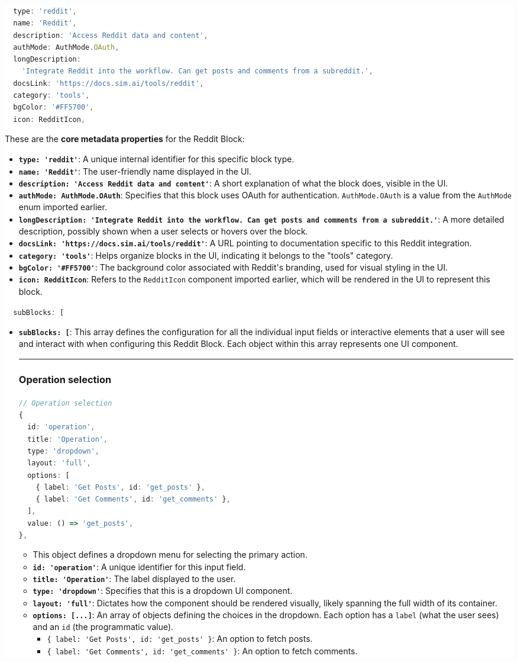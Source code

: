 ```typescript
  type: 'reddit',
  name: 'Reddit',
  description: 'Access Reddit data and content',
  authMode: AuthMode.OAuth,
  longDescription:
    'Integrate Reddit into the workflow. Can get posts and comments from a subreddit.',
  docsLink: 'https://docs.sim.ai/tools/reddit',
  category: 'tools',
  bgColor: '#FF5700',
  icon: RedditIcon,
```
These are the **core metadata properties** for the Reddit Block:
*   **`type: 'reddit'`**: A unique internal identifier for this specific block type.
*   **`name: 'Reddit'`**: The user-friendly name displayed in the UI.
*   **`description: 'Access Reddit data and content'`**: A short explanation of what the block does, visible in the UI.
*   **`authMode: AuthMode.OAuth`**: Specifies that this block uses OAuth for authentication. `AuthMode.OAuth` is a value from the `AuthMode` enum imported earlier.
*   **`longDescription: 'Integrate Reddit into the workflow. Can get posts and comments from a subreddit.'`**: A more detailed description, possibly shown when a user selects or hovers over the block.
*   **`docsLink: 'https://docs.sim.ai/tools/reddit'`**: A URL pointing to documentation specific to this Reddit integration.
*   **`category: 'tools'`**: Helps organize blocks in the UI, indicating it belongs to the "tools" category.
*   **`bgColor: '#FF5700'`**: The background color associated with Reddit's branding, used for visual styling in the UI.
*   **`icon: RedditIcon`**: Refers to the `RedditIcon` component imported earlier, which will be rendered in the UI to represent this block.

```typescript
  subBlocks: [
```
*   **`subBlocks: [`**: This array defines the configuration for all the individual input fields or interactive elements that a user will see and interact with when configuring this Reddit Block. Each object within this array represents one UI component.

    ---
    ### Operation selection
    ```typescript
    // Operation selection
    {
      id: 'operation',
      title: 'Operation',
      type: 'dropdown',
      layout: 'full',
      options: [
        { label: 'Get Posts', id: 'get_posts' },
        { label: 'Get Comments', id: 'get_comments' },
      ],
      value: () => 'get_posts',
    },
    ```
    *   This object defines a dropdown menu for selecting the primary action.
    *   **`id: 'operation'`**: A unique identifier for this input field.
    *   **`title: 'Operation'`**: The label displayed to the user.
    *   **`type: 'dropdown'`**: Specifies that this is a dropdown UI component.
    *   **`layout: 'full'`**: Dictates how the component should be rendered visually, likely spanning the full width of its container.
    *   **`options: [...]`**: An array of objects defining the choices in the dropdown. Each option has a `label` (what the user sees) and an `id` (the programmatic value).
        *   `{ label: 'Get Posts', id: 'get_posts' }`: An option to fetch posts.
        *   `{ label: 'Get Comments', id: 'get_comments' }`: An option to fetch comments.